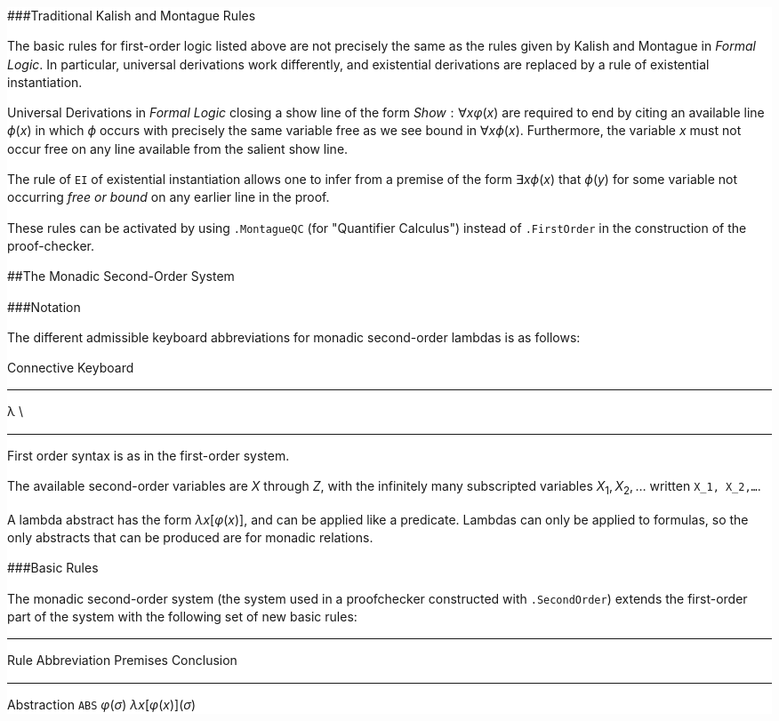 [^2]: The fact that $φ(a)$ needs to be cited as a premise is undesirable, and
will be changed relatively soon, pending some improvements to the proof
checking algorithm.

###Traditional Kalish and Montague Rules

The basic rules for first-order logic listed above are not precisely the same
as the rules given by Kalish and Montague in *Formal Logic*. In particular,
universal derivations work differently, and existential derivations are
replaced by a rule of existential instantiation. 

Universal Derivations in *Formal Logic* closing a show line of the form $Show:
∀xφ(x)$ are required to end by citing an available line $\phi(x)$ in which
$\phi$ occurs with precisely the same variable free as we see bound in $\forall
x\phi(x)$. Furthermore, the variable $x$ must not occur free on any line
available from the salient show line.

The rule of `EI` of existential instantiation allows one to infer from a
premise of the form $\exists x\phi(x)$ that $\phi(y)$ for some variable not
occurring *free or bound* on any earlier line in the proof.

These rules can be activated by using `.MontagueQC` (for "Quantifier Calculus")
instead of `.FirstOrder` in the construction of the proof-checker.

##The Monadic Second-Order System 

###Notation

The different admissible keyboard abbreviations for monadic second-order
lambdas is as follows:

<div class="table">

Connective Keyboard 
---------- ----------
λ          \\
---------- ----------

</div>

First order syntax is as in the first-order system.

The available second-order variables are $X$ through $Z$, with the infinitely
many subscripted variables $X_1, X_2,\ldots$ written `X_1, X_2,…`.

A lambda abstract has the form $λx[φ(x)]$, and can be applied like a predicate.
Lambdas can only be applied to formulas, so the only abstracts that can be
produced are for monadic relations.

###Basic Rules

The monadic second-order system (the system used in a proofchecker constructed
with `.SecondOrder`) extends the first-order part of the system with the
following set of new basic rules:

<div class="table">

--------------------------------------------------------------------------
Rule                        Abbreviation Premises           Conclusion
--------------------------- ------------ ------------------ --------------
Abstraction                 `ABS`        $φ(σ)$             $λx[φ(x)](σ)$


[^1]: A fresh constant is one not appearing in the statement on the show line
